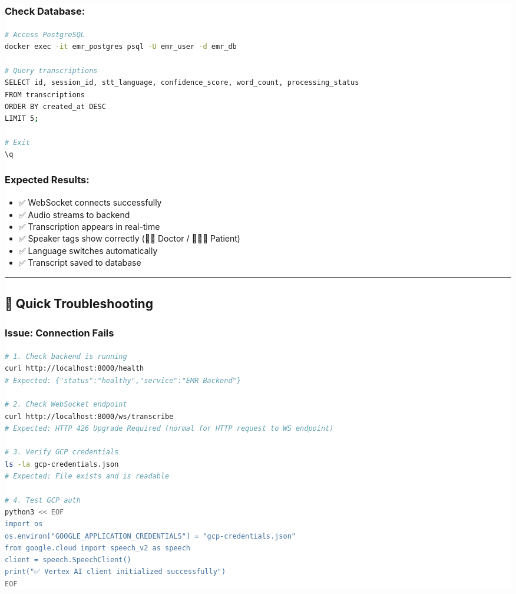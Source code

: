 ### **Check Database:**
```bash
# Access PostgreSQL
docker exec -it emr_postgres psql -U emr_user -d emr_db

# Query transcriptions
SELECT id, session_id, stt_language, confidence_score, word_count, processing_status
FROM transcriptions
ORDER BY created_at DESC
LIMIT 5;

# Exit
\q
```

### **Expected Results:**
- ✅ WebSocket connects successfully
- ✅ Audio streams to backend
- ✅ Transcription appears in real-time
- ✅ Speaker tags show correctly (👨‍⚕️ Doctor / 🧑‍🤝‍🧑 Patient)
- ✅ Language switches automatically
- ✅ Transcript saved to database

---

## 🐛 **Quick Troubleshooting**

### **Issue: Connection Fails**

```bash
# 1. Check backend is running
curl http://localhost:8000/health
# Expected: {"status":"healthy","service":"EMR Backend"}

# 2. Check WebSocket endpoint
curl http://localhost:8000/ws/transcribe
# Expected: HTTP 426 Upgrade Required (normal for HTTP request to WS endpoint)

# 3. Verify GCP credentials
ls -la gcp-credentials.json
# Expected: File exists and is readable

# 4. Test GCP auth
python3 << EOF
import os
os.environ["GOOGLE_APPLICATION_CREDENTIALS"] = "gcp-credentials.json"
from google.cloud import speech_v2 as speech
client = speech.SpeechClient()
print("✅ Vertex AI client initialized successfully")
EOF
```
